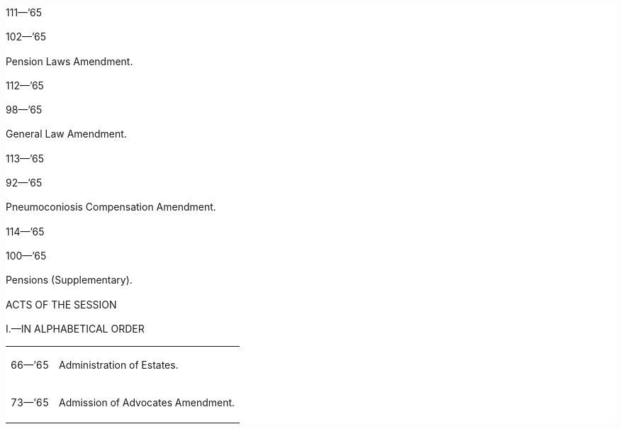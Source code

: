 </tr>

<tr>

<td><p>111&#x2014;&#x2019;65</p></td>

<td><p>102&#x2014;&#x2019;65<noteRef href="#note5_p13" marker="&#x2020;"/></p></td>

<td><p>Pension Laws Amendment.</p></td>

</tr>

<tr>

<td><p>112&#x2014;&#x2019;65</p></td>

<td><p>98&#x2014;&#x2019;65<noteRef href="#note4_p13" marker="*"/></p></td>

<td><p>General Law Amendment.</p></td>

</tr>

<tr>

<td><p>113&#x2014;&#x2019;65</p></td>

<td><p>92&#x2014;&#x2019;65<noteRef href="#note4_p13" marker="*"/></p></td>

<td><p>Pneumoconiosis Compensation Amendment.</p></td>

</tr>

<tr>

<td><p>114&#x2014;&#x2019;65</p></td>

<td><p>100&#x2014;&#x2019;65<noteRef href="#note4_p13" marker="*"/></p></td>

<td><p>Pensions (Supplementary).</p></td>

</tr>

</table>

<p class="heading"><span class="col_xii" refersTo="page_0010"/>ACTS OF THE SESSION</p>

<p>I.&#x2014;IN ALPHABETICAL ORDER</p>

<table>

<tr>

<td><p>66&#x2014;&#x2019;65<noteRef href="#note2_p15" marker="*"/></p></td>

<td><p>Administration of Estates.</p></td>

</tr>

<tr>

<td><p>73&#x2014;&#x2019;65<noteRef href="#note3_p15" marker="&#x2020;"/></p></td>

<td><p>Admission of Advocates Amendment.</p></td>

</tr>
